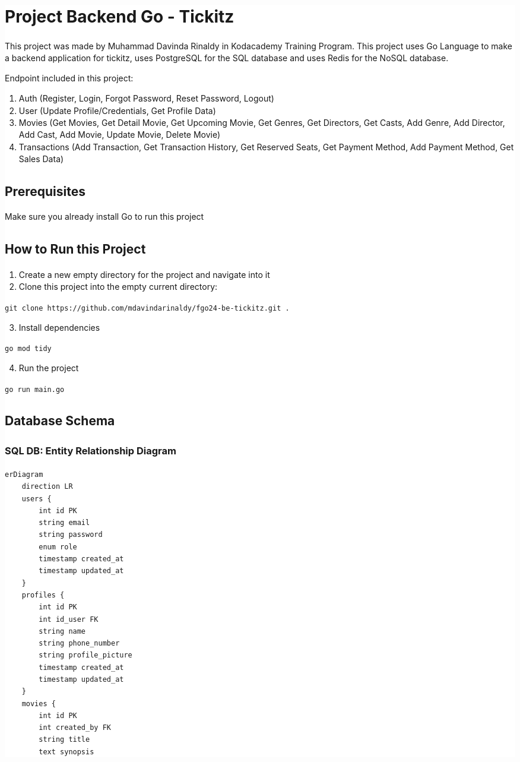# Project Backend Go - Tickitz

This project was made by Muhammad Davinda Rinaldy in Kodacademy Training Program. This project uses Go Language to make a backend application for tickitz, uses PostgreSQL for the SQL database and uses Redis for the NoSQL database.

Endpoint included in this project:
1. Auth (Register, Login, Forgot Password, Reset Password, Logout)
2. User (Update Profile/Credentials, Get Profile Data)
3. Movies (Get Movies, Get Detail Movie, Get Upcoming Movie, Get Genres, Get Directors, Get Casts, Add Genre, Add Director, Add Cast, Add Movie, Update Movie, Delete Movie) 
4. Transactions (Add Transaction, Get Transaction History, Get Reserved Seats, Get Payment Method, Add Payment Method, Get Sales Data) 

## Prerequisites

Make sure you already install Go to run this project

## How to Run this Project

1. Create a new empty directory for the project and navigate into it
2. Clone this project into the empty current directory:
```
git clone https://github.com/mdavindarinaldy/fgo24-be-tickitz.git .
``` 
3. Install dependencies
```
go mod tidy
```
4. Run the project
```
go run main.go
```

## Database Schema

### SQL DB: Entity Relationship Diagram

```mermaid
erDiagram
    direction LR
    users {
        int id PK      
        string email
        string password
        enum role
        timestamp created_at
        timestamp updated_at
    }
    profiles {
        int id PK
        int id_user FK
        string name
        string phone_number
        string profile_picture
        timestamp created_at
        timestamp updated_at
    }
    movies {
        int id PK
        int created_by FK
        string title
        text synopsis
```